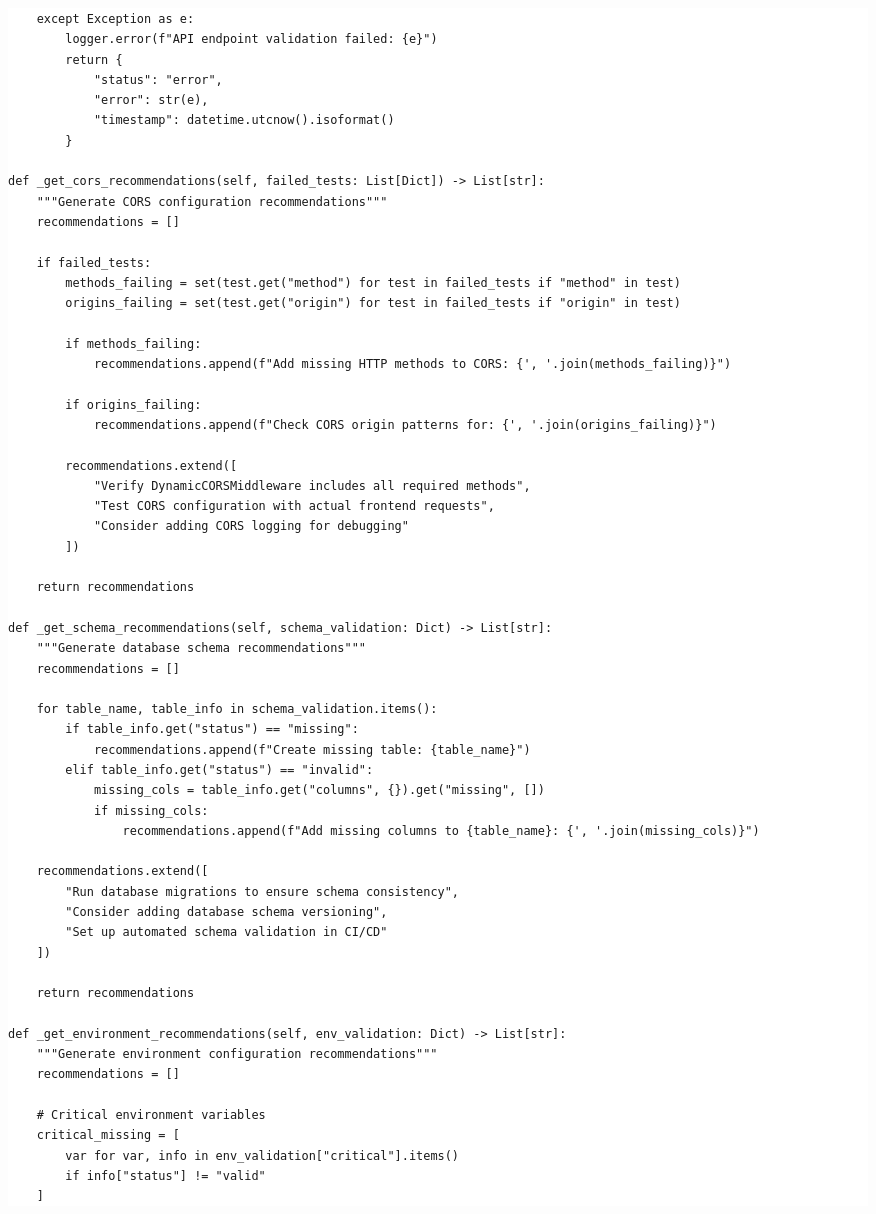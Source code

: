         except Exception as e:
            logger.error(f"API endpoint validation failed: {e}")
            return {
                "status": "error",
                "error": str(e),
                "timestamp": datetime.utcnow().isoformat()
            }
    
    def _get_cors_recommendations(self, failed_tests: List[Dict]) -> List[str]:
        """Generate CORS configuration recommendations"""
        recommendations = []
        
        if failed_tests:
            methods_failing = set(test.get("method") for test in failed_tests if "method" in test)
            origins_failing = set(test.get("origin") for test in failed_tests if "origin" in test)
            
            if methods_failing:
                recommendations.append(f"Add missing HTTP methods to CORS: {', '.join(methods_failing)}")
            
            if origins_failing:
                recommendations.append(f"Check CORS origin patterns for: {', '.join(origins_failing)}")
            
            recommendations.extend([
                "Verify DynamicCORSMiddleware includes all required methods",
                "Test CORS configuration with actual frontend requests",
                "Consider adding CORS logging for debugging"
            ])
        
        return recommendations
    
    def _get_schema_recommendations(self, schema_validation: Dict) -> List[str]:
        """Generate database schema recommendations"""
        recommendations = []
        
        for table_name, table_info in schema_validation.items():
            if table_info.get("status") == "missing":
                recommendations.append(f"Create missing table: {table_name}")
            elif table_info.get("status") == "invalid":
                missing_cols = table_info.get("columns", {}).get("missing", [])
                if missing_cols:
                    recommendations.append(f"Add missing columns to {table_name}: {', '.join(missing_cols)}")
        
        recommendations.extend([
            "Run database migrations to ensure schema consistency",
            "Consider adding database schema versioning",
            "Set up automated schema validation in CI/CD"
        ])
        
        return recommendations
    
    def _get_environment_recommendations(self, env_validation: Dict) -> List[str]:
        """Generate environment configuration recommendations"""
        recommendations = []
        
        # Critical environment variables
        critical_missing = [
            var for var, info in env_validation["critical"].items() 
            if info["status"] != "valid"
        ]
        